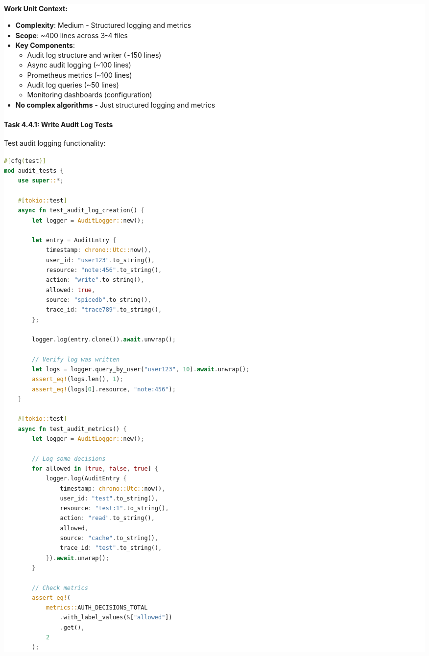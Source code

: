 **Work Unit Context:**
- **Complexity**: Medium - Structured logging and metrics
- **Scope**: ~400 lines across 3-4 files
- **Key Components**:
  - Audit log structure and writer (~150 lines)
  - Async audit logging (~100 lines)
  - Prometheus metrics (~100 lines)
  - Audit log queries (~50 lines)
  - Monitoring dashboards (configuration)
- **No complex algorithms** - Just structured logging and metrics

#### Task 4.4.1: Write Audit Log Tests
Test audit logging functionality:
```rust
#[cfg(test)]
mod audit_tests {
    use super::*;
    
    #[tokio::test]
    async fn test_audit_log_creation() {
        let logger = AuditLogger::new();
        
        let entry = AuditEntry {
            timestamp: chrono::Utc::now(),
            user_id: "user123".to_string(),
            resource: "note:456".to_string(),
            action: "write".to_string(),
            allowed: true,
            source: "spicedb".to_string(),
            trace_id: "trace789".to_string(),
        };
        
        logger.log(entry.clone()).await.unwrap();
        
        // Verify log was written
        let logs = logger.query_by_user("user123", 10).await.unwrap();
        assert_eq!(logs.len(), 1);
        assert_eq!(logs[0].resource, "note:456");
    }
    
    #[tokio::test]
    async fn test_audit_metrics() {
        let logger = AuditLogger::new();
        
        // Log some decisions
        for allowed in [true, false, true] {
            logger.log(AuditEntry {
                timestamp: chrono::Utc::now(),
                user_id: "test".to_string(),
                resource: "test:1".to_string(),
                action: "read".to_string(),
                allowed,
                source: "cache".to_string(),
                trace_id: "test".to_string(),
            }).await.unwrap();
        }
        
        // Check metrics
        assert_eq!(
            metrics::AUTH_DECISIONS_TOTAL
                .with_label_values(&["allowed"])
                .get(),
            2
        );
```